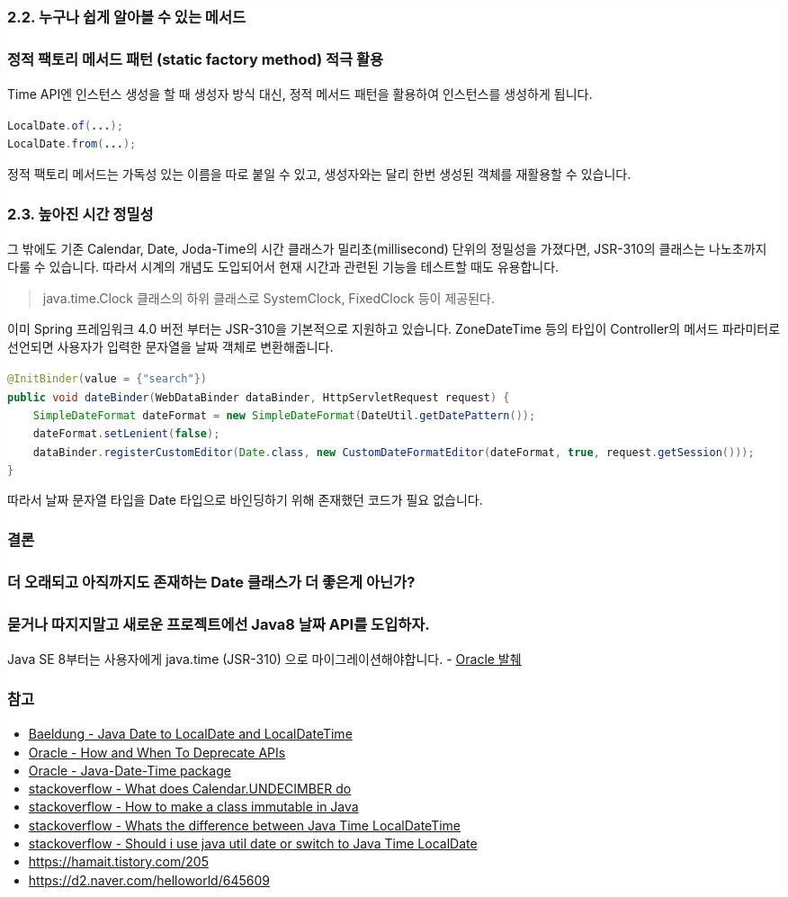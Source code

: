 ### 2.2. 누구나 쉽게 알아볼 수 있는 메서드
### 정적 팩토리 메서드 패턴 (static factory method) 적극 활용

Time API엔 인스턴스 생성을 할 때 생성자 방식 대신, 정적 메서드 패턴을 활용하여 인스턴스를 생성하게 됩니다.

``` java
LocalDate.of(...);
LocalDate.from(...);
```

정적 팩토리 메서드는 가독성 있는 이름을 따로 붙일 수 있고, 생성자와는 달리 한번 생성된 객체를 재활용할 수 있습니다.

### 2.3. 높아진 시간 정밀성

그 밖에도 기존 Calendar, Date, Joda-Time의 시간 클래스가 밀리초(millisecond) 단위의 정밀성을 가졌다면, JSR-310의 클래스는 나노초까지 다룰 수 있습니다. 따라서 시계의 개념도 도입되어서 현재 시간과 관련된 기능을 테스트할 때도 유용합니다.

> java.time.Clock 클래스의 하위 클래스로 SystemClock, FixedClock 등이 제공된다.

이미 Spring 프레임워크 4.0 버전 부터는 JSR-310을 기본적으로 지원하고 있습니다. ZoneDateTime 등의 타입이 Controller의 메서드 파라미터로 선언되면 사용자가 입력한 문자열을 날짜 객체로 변환해줍니다.

``` java
@InitBinder(value = {"search"})
public void dateBinder(WebDataBinder dataBinder, HttpServletRequest request) {
    SimpleDateFormat dateFormat = new SimpleDateFormat(DateUtil.getDatePattern());
    dateFormat.setLenient(false);
    dataBinder.registerCustomEditor(Date.class, new CustomDateFormatEditor(dateFormat, true, request.getSession()));
}
```

따라서 날짜 문자열 타입을 Date 타입으로 바인딩하기 위해 존재했던 코드가 필요 없습니다.

### 결론
### 더 오래되고 아직까지도 존재하는 Date 클래스가 더 좋은게 아닌가?
### 묻거나 따지지말고 새로운 프로젝트에선 Java8 날짜 API를 도입하자.

Java SE 8부터는 사용자에게 java.time (JSR-310) 으로 마이그레이션해야합니다. - [Oracle 발췌](https://www.oracle.com/technical-resources/articles/java/jf14-date-time.html)

### 참고

- [Baeldung - Java Date to LocalDate and LocalDateTime](https://www.baeldung.com/java-date-to-localdate-and-localdatetime)
- [Oracle - How and When To Deprecate APIs](https://docs.oracle.com/javase/7/docs/technotes/guides/javadoc/deprecation/deprecation.html)
- [Oracle - Java-Date-Time package](https://docs.oracle.com/javase/tutorial/datetime/index.html)
- [stackoverflow - What does Calendar.UNDECIMBER do](https://stackoverflow.com/questions/44716517/what-does-calendar-undecimber-do)
- [stackoverflow - How to make a class immutable in Java](https://stackoverflow.com/questions/31846965/how-to-make-a-class-immutable-in-java-with-date-field-in-it)
- [stackoverflow - Whats the difference between Java Time LocalDateTime](https://stackoverflow.com/questions/53643505/whats-the-difference-between-java-time-localdatetime-java-util-date-and-java-u)
- [stackoverflow - Should i use java util date or switch to Java Time LocalDate](https://stackoverflow.com/questions/28730136/should-i-use-java-util-date-or-switch-to-java-time-localdate)
- https://hamait.tistory.com/205
- https://d2.naver.com/helloworld/645609